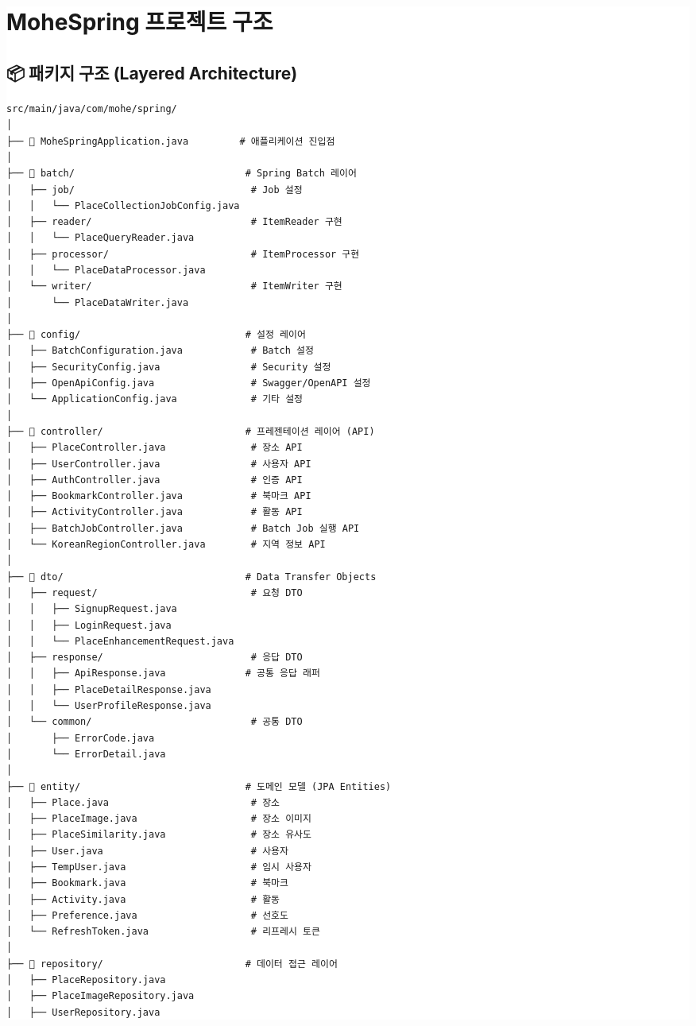 # MoheSpring 프로젝트 구조

## 📦 패키지 구조 (Layered Architecture)

```
src/main/java/com/mohe/spring/
│
├── 🎯 MoheSpringApplication.java         # 애플리케이션 진입점
│
├── 📁 batch/                              # Spring Batch 레이어
│   ├── job/                               # Job 설정
│   │   └── PlaceCollectionJobConfig.java
│   ├── reader/                            # ItemReader 구현
│   │   └── PlaceQueryReader.java
│   ├── processor/                         # ItemProcessor 구현
│   │   └── PlaceDataProcessor.java
│   └── writer/                            # ItemWriter 구현
│       └── PlaceDataWriter.java
│
├── 📁 config/                             # 설정 레이어
│   ├── BatchConfiguration.java            # Batch 설정
│   ├── SecurityConfig.java                # Security 설정
│   ├── OpenApiConfig.java                 # Swagger/OpenAPI 설정
│   └── ApplicationConfig.java             # 기타 설정
│
├── 📁 controller/                         # 프레젠테이션 레이어 (API)
│   ├── PlaceController.java               # 장소 API
│   ├── UserController.java                # 사용자 API
│   ├── AuthController.java                # 인증 API
│   ├── BookmarkController.java            # 북마크 API
│   ├── ActivityController.java            # 활동 API
│   ├── BatchJobController.java            # Batch Job 실행 API
│   └── KoreanRegionController.java        # 지역 정보 API
│
├── 📁 dto/                                # Data Transfer Objects
│   ├── request/                           # 요청 DTO
│   │   ├── SignupRequest.java
│   │   ├── LoginRequest.java
│   │   └── PlaceEnhancementRequest.java
│   ├── response/                          # 응답 DTO
│   │   ├── ApiResponse.java              # 공통 응답 래퍼
│   │   ├── PlaceDetailResponse.java
│   │   └── UserProfileResponse.java
│   └── common/                            # 공통 DTO
│       ├── ErrorCode.java
│       └── ErrorDetail.java
│
├── 📁 entity/                             # 도메인 모델 (JPA Entities)
│   ├── Place.java                         # 장소
│   ├── PlaceImage.java                    # 장소 이미지
│   ├── PlaceSimilarity.java               # 장소 유사도
│   ├── User.java                          # 사용자
│   ├── TempUser.java                      # 임시 사용자
│   ├── Bookmark.java                      # 북마크
│   ├── Activity.java                      # 활동
│   ├── Preference.java                    # 선호도
│   └── RefreshToken.java                  # 리프레시 토큰
│
├── 📁 repository/                         # 데이터 접근 레이어
│   ├── PlaceRepository.java
│   ├── PlaceImageRepository.java
│   ├── UserRepository.java
```